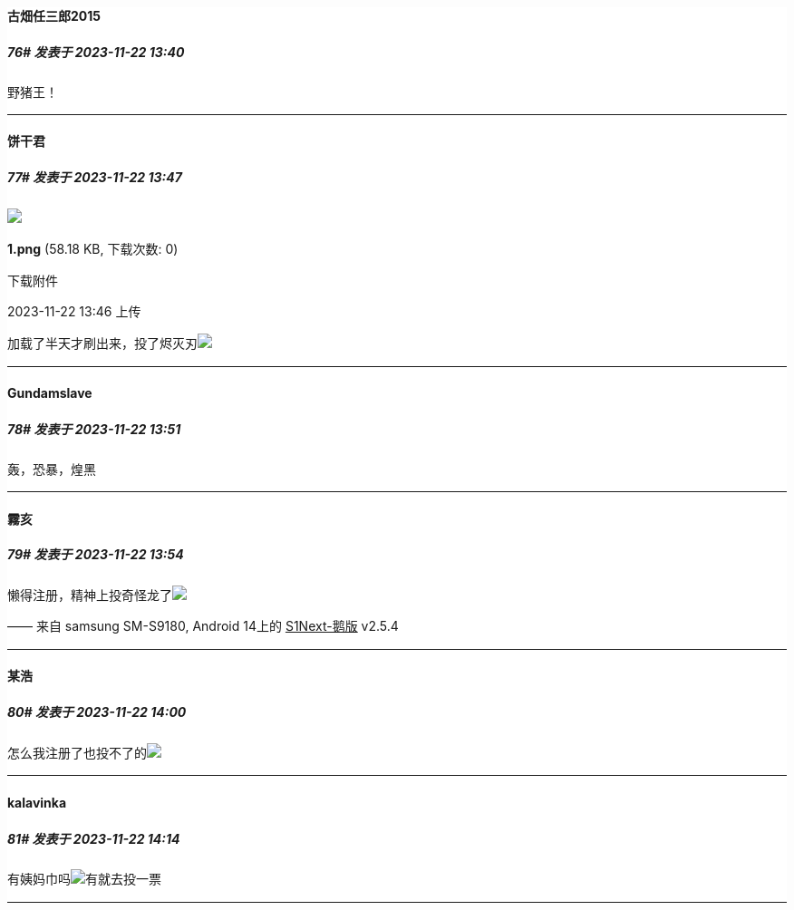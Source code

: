####  古畑任三郎2015  
##### 76#       发表于 2023-11-22 13:40

野猪王！

*****

####  饼干君  
##### 77#       发表于 2023-11-22 13:47

<img src="https://img.saraba1st.com/forum/202311/22/134656fxq0lzhscr1pqp21.png" referrerpolicy="no-referrer">

<strong>1.png</strong> (58.18 KB, 下载次数: 0)

下载附件

2023-11-22 13:46 上传

加载了半天才刷出来，投了烬灭刃<img src="https://static.saraba1st.com/image/smiley/animal2017/008.png" referrerpolicy="no-referrer">

*****

####  Gundamslave  
##### 78#       发表于 2023-11-22 13:51

轰，恐暴，煌黑

*****

####  霧亥  
##### 79#       发表于 2023-11-22 13:54

懒得注册，精神上投奇怪龙了<img src="https://static.saraba1st.com/image/smiley/face2017/035.png" referrerpolicy="no-referrer">

—— 来自 samsung SM-S9180, Android 14上的 [S1Next-鹅版](https://github.com/ykrank/S1-Next/releases) v2.5.4

*****

####  某浩  
##### 80#       发表于 2023-11-22 14:00

怎么我注册了也投不了的<img src="https://static.saraba1st.com/image/smiley/face2017/135.png" referrerpolicy="no-referrer">


*****

####  kalavinka  
##### 81#       发表于 2023-11-22 14:14

有姨妈巾吗<img src="https://static.saraba1st.com/image/smiley/face2017/067.png" referrerpolicy="no-referrer">有就去投一票

*****
